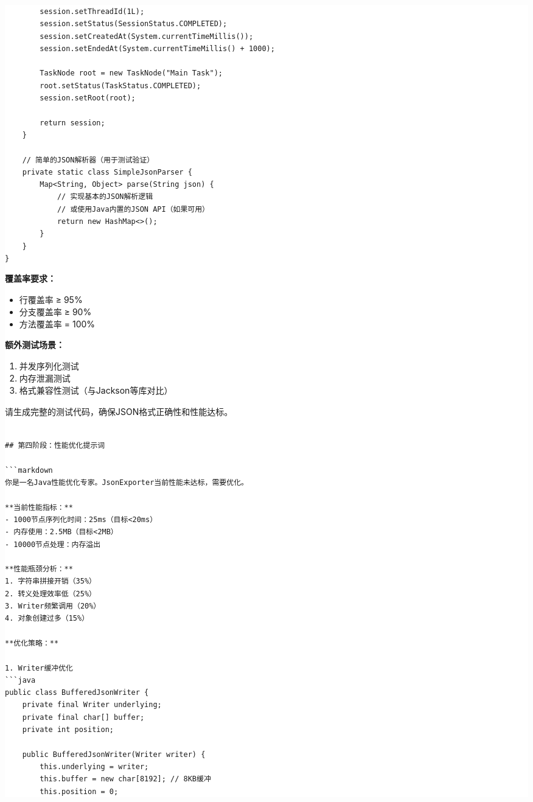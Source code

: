 ```
        session.setThreadId(1L);
        session.setStatus(SessionStatus.COMPLETED);
        session.setCreatedAt(System.currentTimeMillis());
        session.setEndedAt(System.currentTimeMillis() + 1000);
        
        TaskNode root = new TaskNode("Main Task");
        root.setStatus(TaskStatus.COMPLETED);
        session.setRoot(root);
        
        return session;
    }
    
    // 简单的JSON解析器（用于测试验证）
    private static class SimpleJsonParser {
        Map<String, Object> parse(String json) {
            // 实现基本的JSON解析逻辑
            // 或使用Java内置的JSON API（如果可用）
            return new HashMap<>();
        }
    }
}
```

**覆盖率要求：**
- 行覆盖率 ≥ 95%
- 分支覆盖率 ≥ 90%
- 方法覆盖率 = 100%

**额外测试场景：**
1. 并发序列化测试
2. 内存泄漏测试
3. 格式兼容性测试（与Jackson等库对比）

请生成完整的测试代码，确保JSON格式正确性和性能达标。
```

## 第四阶段：性能优化提示词

```markdown
你是一名Java性能优化专家。JsonExporter当前性能未达标，需要优化。

**当前性能指标：**
- 1000节点序列化时间：25ms（目标<20ms）
- 内存使用：2.5MB（目标<2MB）
- 10000节点处理：内存溢出

**性能瓶颈分析：**
1. 字符串拼接开销（35%）
2. 转义处理效率低（25%）
3. Writer频繁调用（20%）
4. 对象创建过多（15%）

**优化策略：**

1. Writer缓冲优化
```java
public class BufferedJsonWriter {
    private final Writer underlying;
    private final char[] buffer;
    private int position;
    
    public BufferedJsonWriter(Writer writer) {
        this.underlying = writer;
        this.buffer = new char[8192]; // 8KB缓冲
        this.position = 0;
```